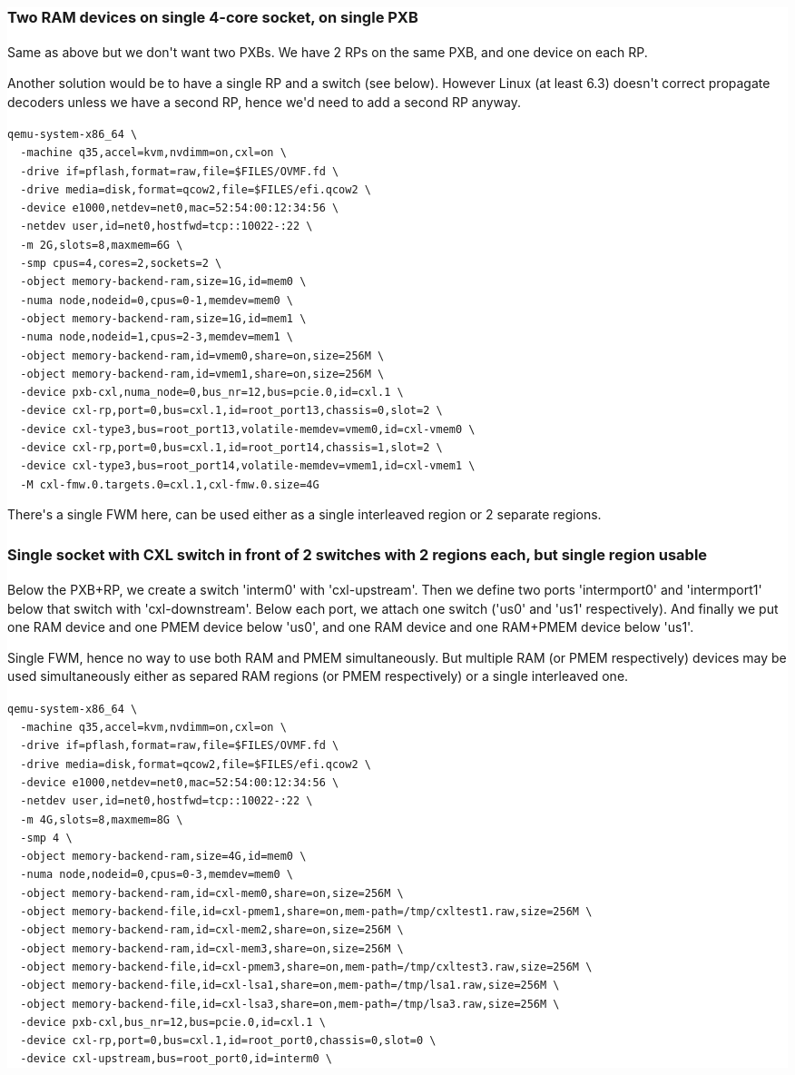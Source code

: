 ### Two RAM devices on single 4-core socket, on single PXB

Same as above but we don't want two PXBs. We have 2 RPs on the same PXB, and one device on each RP.

Another solution would be to have a single RP and a switch (see below). However Linux (at least 6.3) doesn't correct propagate decoders unless we have a second RP, hence we'd need to add a second RP anyway.

```
qemu-system-x86_64 \
  -machine q35,accel=kvm,nvdimm=on,cxl=on \
  -drive if=pflash,format=raw,file=$FILES/OVMF.fd \
  -drive media=disk,format=qcow2,file=$FILES/efi.qcow2 \
  -device e1000,netdev=net0,mac=52:54:00:12:34:56 \
  -netdev user,id=net0,hostfwd=tcp::10022-:22 \
  -m 2G,slots=8,maxmem=6G \
  -smp cpus=4,cores=2,sockets=2 \
  -object memory-backend-ram,size=1G,id=mem0 \
  -numa node,nodeid=0,cpus=0-1,memdev=mem0 \
  -object memory-backend-ram,size=1G,id=mem1 \
  -numa node,nodeid=1,cpus=2-3,memdev=mem1 \
  -object memory-backend-ram,id=vmem0,share=on,size=256M \
  -object memory-backend-ram,id=vmem1,share=on,size=256M \
  -device pxb-cxl,numa_node=0,bus_nr=12,bus=pcie.0,id=cxl.1 \
  -device cxl-rp,port=0,bus=cxl.1,id=root_port13,chassis=0,slot=2 \
  -device cxl-type3,bus=root_port13,volatile-memdev=vmem0,id=cxl-vmem0 \
  -device cxl-rp,port=0,bus=cxl.1,id=root_port14,chassis=1,slot=2 \
  -device cxl-type3,bus=root_port14,volatile-memdev=vmem1,id=cxl-vmem1 \
  -M cxl-fmw.0.targets.0=cxl.1,cxl-fmw.0.size=4G
```

There's a single FWM here, can be used either as a single interleaved region or 2 separate regions.

### Single socket with CXL switch in front of 2 switches with 2 regions each, but single region usable

Below the PXB+RP, we create a switch 'interm0' with 'cxl-upstream'. Then we define two ports 'intermport0' and 'intermport1' below that switch with 'cxl-downstream'. Below each port, we attach one switch ('us0' and 'us1' respectively). And finally we put one RAM device and one PMEM device below 'us0', and one RAM device and one RAM+PMEM device below 'us1'.

Single FWM, hence no way to use both RAM and PMEM simultaneously. But multiple RAM (or PMEM respectively) devices may be used simultaneously either as separed RAM regions (or PMEM respectively) or a single interleaved one.

```
qemu-system-x86_64 \
  -machine q35,accel=kvm,nvdimm=on,cxl=on \
  -drive if=pflash,format=raw,file=$FILES/OVMF.fd \
  -drive media=disk,format=qcow2,file=$FILES/efi.qcow2 \
  -device e1000,netdev=net0,mac=52:54:00:12:34:56 \
  -netdev user,id=net0,hostfwd=tcp::10022-:22 \
  -m 4G,slots=8,maxmem=8G \
  -smp 4 \
  -object memory-backend-ram,size=4G,id=mem0 \
  -numa node,nodeid=0,cpus=0-3,memdev=mem0 \
  -object memory-backend-ram,id=cxl-mem0,share=on,size=256M \
  -object memory-backend-file,id=cxl-pmem1,share=on,mem-path=/tmp/cxltest1.raw,size=256M \
  -object memory-backend-ram,id=cxl-mem2,share=on,size=256M \
  -object memory-backend-ram,id=cxl-mem3,share=on,size=256M \
  -object memory-backend-file,id=cxl-pmem3,share=on,mem-path=/tmp/cxltest3.raw,size=256M \
  -object memory-backend-file,id=cxl-lsa1,share=on,mem-path=/tmp/lsa1.raw,size=256M \
  -object memory-backend-file,id=cxl-lsa3,share=on,mem-path=/tmp/lsa3.raw,size=256M \
  -device pxb-cxl,bus_nr=12,bus=pcie.0,id=cxl.1 \
  -device cxl-rp,port=0,bus=cxl.1,id=root_port0,chassis=0,slot=0 \
  -device cxl-upstream,bus=root_port0,id=interm0 \
```
